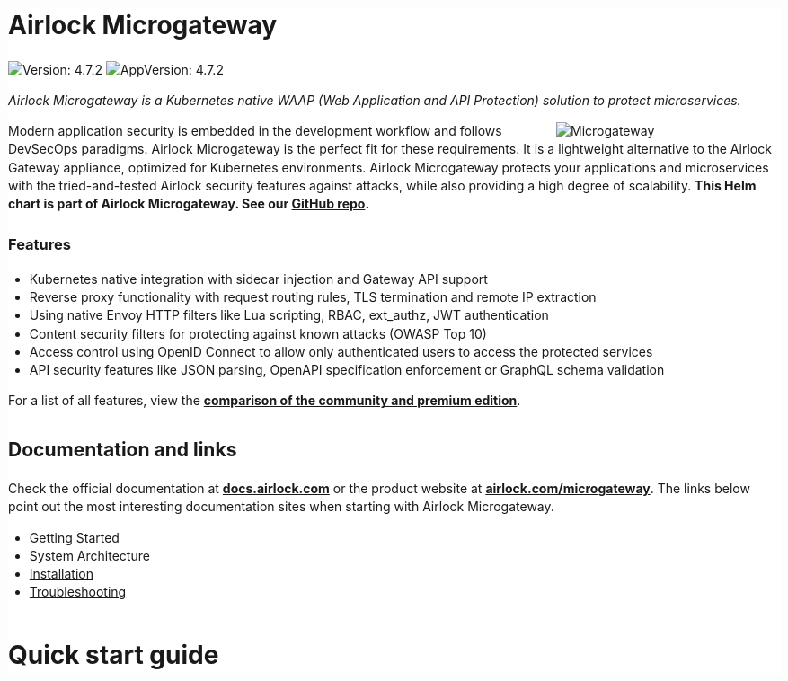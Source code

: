 # Airlock Microgateway

![Version: 4.7.2](https://img.shields.io/badge/Version-4.7.2-informational?style=flat-square) ![AppVersion: 4.7.2](https://img.shields.io/badge/AppVersion-4.7.2-informational?style=flat-square)

*Airlock Microgateway is a Kubernetes native WAAP (Web Application and API Protection) solution to protect microservices.*

<picture>
  <source media="(prefers-color-scheme: dark)"
          srcset="https://raw.githubusercontent.com/airlock/microgateway/main/media/Microgateway_Labeled_AlignRight_Negative.svg">
  <source media="(prefers-color-scheme: light)"
          srcset="https://raw.githubusercontent.com/airlock/microgateway/main/media/Microgateway_Labeled_AlignRight.svg">
  <img alt="Microgateway" src="https://raw.githubusercontent.com/airlock/microgateway/main/media/Microgateway_Labeled_AlignRight.svg" align="right" width="250">
</picture>

Modern application security is embedded in the development workflow and follows DevSecOps paradigms. Airlock Microgateway is the perfect fit for these requirements. It is a lightweight alternative to the Airlock Gateway appliance, optimized for Kubernetes environments. Airlock Microgateway protects your applications and microservices with the tried-and-tested Airlock security features against attacks, while also providing a high degree of scalability.
__This Helm chart is part of Airlock Microgateway. See our [GitHub repo](https://github.com/airlock/microgateway/tree/4.7.2).__

### Features
* Kubernetes native integration with sidecar injection and Gateway API support
* Reverse proxy functionality with request routing rules, TLS termination and remote IP extraction
* Using native Envoy HTTP filters like Lua scripting, RBAC, ext_authz, JWT authentication
* Content security filters for protecting against known attacks (OWASP Top 10)
* Access control using OpenID Connect to allow only authenticated users to access the protected services
* API security features like JSON parsing, OpenAPI specification enforcement or GraphQL schema validation

For a list of all features, view the **[comparison of the community and premium edition](https://docs.airlock.com/microgateway/latest/?topic=MGW-00000056)**.

## Documentation and links

Check the official documentation at **[docs.airlock.com](https://docs.airlock.com/microgateway/latest/)** or the product website at **[airlock.com/microgateway](https://www.airlock.com/en/microgateway)**. The links below point out the most interesting documentation sites when starting with Airlock Microgateway.

* [Getting Started](https://docs.airlock.com/microgateway/latest/?topic=MGW-00000059)
* [System Architecture](https://docs.airlock.com/microgateway/latest/?topic=MGW-00000137)
* [Installation](https://docs.airlock.com/microgateway/latest/?topic=MGW-00000138)
* [Troubleshooting](https://docs.airlock.com/microgateway/latest/index/1659430054787.html)

# Quick start guide
